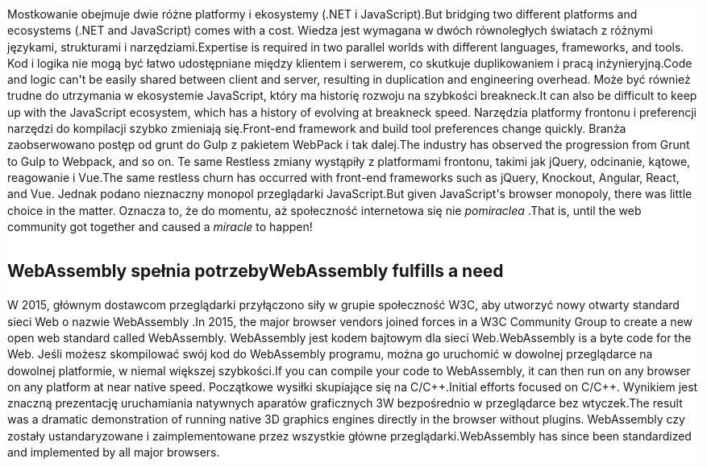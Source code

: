 <span data-ttu-id="73a0c-175">Mostkowanie obejmuje dwie różne platformy i ekosystemy (.NET i JavaScript).</span><span class="sxs-lookup"><span data-stu-id="73a0c-175">But bridging two different platforms and ecosystems (.NET and JavaScript) comes with a cost.</span></span> <span data-ttu-id="73a0c-176">Wiedza jest wymagana w dwóch równoległych światach z różnymi językami, strukturami i narzędziami.</span><span class="sxs-lookup"><span data-stu-id="73a0c-176">Expertise is required in two parallel worlds with different languages, frameworks, and tools.</span></span> <span data-ttu-id="73a0c-177">Kod i logika nie mogą być łatwo udostępniane między klientem i serwerem, co skutkuje duplikowaniem i pracą inżynieryjną.</span><span class="sxs-lookup"><span data-stu-id="73a0c-177">Code and logic can't be easily shared between client and server, resulting in duplication and engineering overhead.</span></span> <span data-ttu-id="73a0c-178">Może być również trudne do utrzymania w ekosystemie JavaScript, który ma historię rozwoju na szybkości breakneck.</span><span class="sxs-lookup"><span data-stu-id="73a0c-178">It can also be difficult to keep up with the JavaScript ecosystem, which has a history of evolving at breakneck speed.</span></span> <span data-ttu-id="73a0c-179">Narzędzia platformy frontonu i preferencji narzędzi do kompilacji szybko zmieniają się.</span><span class="sxs-lookup"><span data-stu-id="73a0c-179">Front-end framework and build tool preferences change quickly.</span></span> <span data-ttu-id="73a0c-180">Branża zaobserwowano postęp od grunt do Gulp z pakietem WebPack i tak dalej.</span><span class="sxs-lookup"><span data-stu-id="73a0c-180">The industry has observed the progression from Grunt to Gulp to Webpack, and so on.</span></span> <span data-ttu-id="73a0c-181">Te same Restless zmiany wystąpiły z platformami frontonu, takimi jak jQuery, odcinanie, kątowe, reagowanie i Vue.</span><span class="sxs-lookup"><span data-stu-id="73a0c-181">The same restless churn has occurred with front-end frameworks such as jQuery, Knockout, Angular, React, and Vue.</span></span> <span data-ttu-id="73a0c-182">Jednak podano nieznaczny monopol przeglądarki JavaScript.</span><span class="sxs-lookup"><span data-stu-id="73a0c-182">But given JavaScript's browser monopoly, there was little choice in the matter.</span></span> <span data-ttu-id="73a0c-183">Oznacza to, że do momentu, aż społeczność internetowa się nie *pomiraclea* .</span><span class="sxs-lookup"><span data-stu-id="73a0c-183">That is, until the web community got together and caused a *miracle* to happen!</span></span>

## <a name="no-locwebassembly-fulfills-a-need"></a><span data-ttu-id="73a0c-184">WebAssembly spełnia potrzeby</span><span class="sxs-lookup"><span data-stu-id="73a0c-184">WebAssembly fulfills a need</span></span>

<span data-ttu-id="73a0c-185">W 2015, głównym dostawcom przeglądarki przyłączono siły w grupie społeczność W3C, aby utworzyć nowy otwarty standard sieci Web o nazwie WebAssembly .</span><span class="sxs-lookup"><span data-stu-id="73a0c-185">In 2015, the major browser vendors joined forces in a W3C Community Group to create a new open web standard called WebAssembly.</span></span> <span data-ttu-id="73a0c-186">WebAssembly jest kodem bajtowym dla sieci Web.</span><span class="sxs-lookup"><span data-stu-id="73a0c-186">WebAssembly is a byte code for the Web.</span></span> <span data-ttu-id="73a0c-187">Jeśli możesz skompilować swój kod do WebAssembly programu, można go uruchomić w dowolnej przeglądarce na dowolnej platformie, w niemal większej szybkości.</span><span class="sxs-lookup"><span data-stu-id="73a0c-187">If you can compile your code to WebAssembly, it can then run on any browser on any platform at near native speed.</span></span> <span data-ttu-id="73a0c-188">Początkowe wysiłki skupiające się na C/C++.</span><span class="sxs-lookup"><span data-stu-id="73a0c-188">Initial efforts focused on C/C++.</span></span> <span data-ttu-id="73a0c-189">Wynikiem jest znaczną prezentację uruchamiania natywnych aparatów graficznych 3W bezpośrednio w przeglądarce bez wtyczek.</span><span class="sxs-lookup"><span data-stu-id="73a0c-189">The result was a dramatic demonstration of running native 3D graphics engines directly in the browser without plugins.</span></span> <span data-ttu-id="73a0c-190">WebAssembly czy zostały ustandaryzowane i zaimplementowane przez wszystkie główne przeglądarki.</span><span class="sxs-lookup"><span data-stu-id="73a0c-190">WebAssembly has since been standardized and implemented by all major browsers.</span></span>

